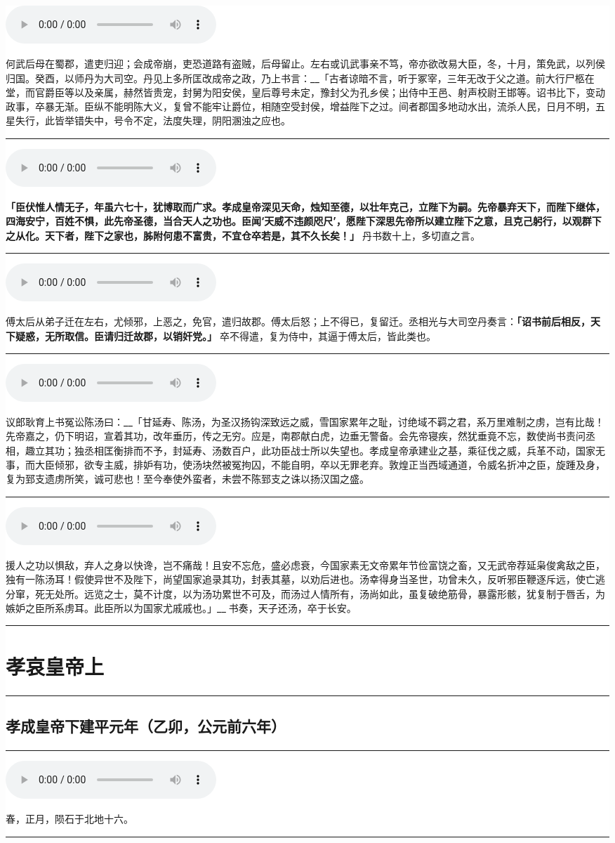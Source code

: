 
![](assets/audios/033/40.mp3)

何武后母在蜀郡，遣吏归迎；会成帝崩，吏恐道路有盗贼，后母留止。左右或讥武事亲不笃，帝亦欲改易大臣，冬，十月，策免武，以列侯归国。癸酉，以师丹为大司空。丹见上多所匡改成帝之政，乃上书言：__「古者谅暗不言，听于冢宰，三年无改于父之道。前大行尸柩在堂，而官爵臣等以及亲属，赫然皆贵宠，封舅为阳安侯，皇后尊号未定，豫封父为孔乡侯；出侍中王邑、射声校尉王邯等。诏书比下，变动政事，卒暴无渐。臣纵不能明陈大义，复曾不能牢让爵位，相随空受封侯，增益陛下之过。间者郡国多地动水出，流杀人民，日月不明，五星失行，此皆举错失中，号令不定，法度失理，阴阳溷浊之应也。

---

![](assets/audios/033/41.mp3)

__「臣伏惟人情无子，年虽六七十，犹博取而广求。孝成皇帝深见天命，烛知至德，以壮年克己，立陛下为嗣。先帝暴弃天下，而陛下继体，四海安宁，百姓不惧，此先帝圣德，当合天人之功也。臣闻‘天威不违颜咫尺’，愿陛下深思先帝所以建立陛下之意，且克己躬行，以观群下之从化。天下者，陛下之家也，胏附何患不富贵，不宜仓卒若是，其不久长矣！」__ 丹书数十上，多切直之言。

---

![](assets/audios/033/42.mp3)

傅太后从弟子迁在左右，尤倾邪，上恶之，免官，遣归故郡。傅太后怒；上不得已，复留迁。丞相光与大司空丹奏言：__「诏书前后相反，天下疑惑，无所取信。臣请归迁故郡，以销奸党。」__ 卒不得遣，复为侍中，其逼于傅太后，皆此类也。

---

![](assets/audios/033/43.mp3)

议郎耿育上书冤讼陈汤曰：__「甘延寿、陈汤，为圣汉扬钩深致远之威，雪国家累年之耻，讨绝域不羁之君，系万里难制之虏，岂有比哉！先帝嘉之，仍下明诏，宣着其功，改年垂历，传之无穷。应是，南郡献白虎，边垂无警备。会先帝寝疾，然犹垂竟不忘，数使尚书责问丞相，趣立其功；独丞相匡衡排而不予，封延寿、汤数百户，此功臣战士所以失望也。孝成皇帝承建业之基，乘征伐之威，兵革不动，国家无事，而大臣倾邪，欲专主威，排妒有功，使汤块然被冤拘囚，不能自明，卒以无罪老弃。敦煌正当西域通道，令威名折冲之臣，旋踵及身，复为郅支遗虏所笑，诚可悲也！至今奉使外蛮者，未尝不陈郅支之诛以扬汉国之盛。

---

![](assets/audios/033/44.mp3)

援人之功以惧敌，弃人之身以快谗，岂不痛哉！且安不忘危，盛必虑衰，今国家素无文帝累年节俭富饶之畜，又无武帝荐延枭俊禽敌之臣，独有一陈汤耳！假使异世不及陛下，尚望国家追录其功，封表其墓，以劝后进也。汤幸得身当圣世，功曾未久，反听邪臣鞭逐斥远，使亡逃分窜，死无处所。远览之士，莫不计度，以为汤功累世不可及，而汤过人情所有，汤尚如此，虽复破绝筋骨，暴露形骸，犹复制于唇舌，为嫉妒之臣所系虏耳。此臣所以为国家尤戚戚也。」__ 书奏，天子还汤，卒于长安。

---

# 孝哀皇帝上

---

## 孝成皇帝下建平元年（乙卯，公元前六年）

---

![](assets/audios/033/47.mp3)

春，正月，陨石于北地十六。

---
